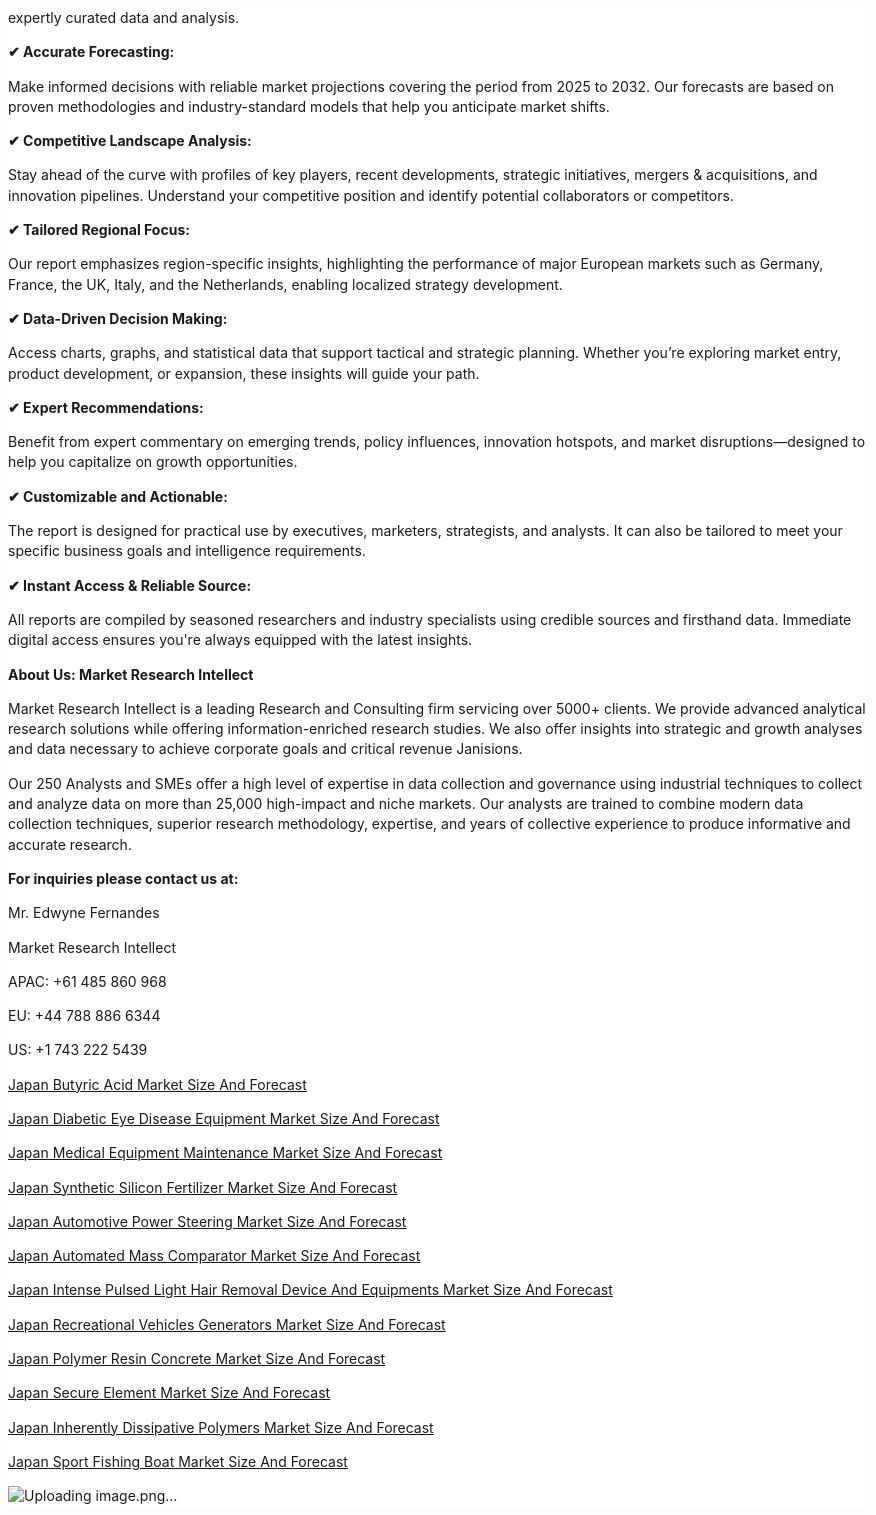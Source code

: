 expertly curated data and analysis.</p><p><strong>✔ Accurate Forecasting:</strong></p><p>Make informed decisions with reliable market projections covering the period from 2025 to 2032. Our forecasts are based on proven methodologies and industry-standard models that help you anticipate market shifts.</p><p><strong>✔ Competitive Landscape Analysis:</strong></p><p>Stay ahead of the curve with profiles of key players, recent developments, strategic initiatives, mergers &amp; acquisitions, and innovation pipelines. Understand your competitive position and identify potential collaborators or competitors.</p><p><strong>✔ Tailored Regional Focus:</strong></p><p>Our report emphasizes region-specific insights, highlighting the performance of major European markets such as Germany, France, the UK, Italy, and the Netherlands, enabling localized strategy development.</p><p><strong>✔ Data-Driven Decision Making:</strong></p><p>Access charts, graphs, and statistical data that support tactical and strategic planning. Whether you&rsquo;re exploring market entry, product development, or expansion, these insights will guide your path.</p><p><strong>✔ Expert Recommendations:</strong></p><p>Benefit from expert commentary on emerging trends, policy influences, innovation hotspots, and market disruptions&mdash;designed to help you capitalize on growth opportunities.</p><p><strong>✔ Customizable and Actionable:</strong></p><p>The report is designed for practical use by executives, marketers, strategists, and analysts. It can also be tailored to meet your specific business goals and intelligence requirements.</p><p><strong>✔ Instant Access &amp; Reliable Source:</strong></p><p>All reports are compiled by seasoned researchers and industry specialists using credible sources and firsthand data. Immediate digital access ensures you're always equipped with the latest insights.</p><p><strong><span class="font-[700]">About Us: Market Research Intellect</span></strong></p><p><span class="">Market Research Intellect is a leading Research and Consulting firm servicing over 5000+ clients. We provide advanced analytical research solutions while offering information-enriched research studies.&nbsp;</span>We also offer insights into strategic and growth analyses and data necessary to achieve corporate goals and critical revenue Janisions.</p><p><span class="">Our 250 Analysts and SMEs offer a high level of expertise in data collection and governance using industrial techniques to collect and analyze data on more than 25,000 high-impact and niche markets. Our analysts are trained to combine modern data collection techniques, superior research methodology, expertise, and years of collective experience to produce informative and accurate research.</span></p><p><strong>For inquiries please contact us at:</strong></p><p>Mr. Edwyne Fernandes</p><p>Market Research Intellect</p><p>APAC: +61 485 860 968</p><p>EU: +44 788 886 6344</p><p>US: +1 743 222 5439</p><p><a href="https://github.com/DipramanCMRI02/AIWithDigital/blob/main/Butyric-Acid-Market/Butyric-Acid-Market.md">Japan Butyric Acid Market Size And Forecast</a></p><p><a href="https://github.com/DipramanCMRI02/AIWithDigital/blob/main/Diabetic-Eye-Disease-Equipment-Market/Diabetic-Eye-Disease-Equipment-Market.md">Japan Diabetic Eye Disease Equipment Market Size And Forecast</a></p><p><a href="https://github.com/DipramanCMRI02/AIWithDigital/blob/main/Medical-Equipment-Maintenance-Market/Medical-Equipment-Maintenance-Market.md">Japan Medical Equipment Maintenance Market Size And Forecast</a></p><p><a href="https://github.com/DipramanCMRI02/AIWithDigital/blob/main/Synthetic-Silicon-Fertilizer-Market/Synthetic-Silicon-Fertilizer-Market.md">Japan Synthetic Silicon Fertilizer Market Size And Forecast</a></p><p><a href="https://github.com/DipramanCMRI02/AIWithDigital/blob/main/Automotive-Power-Steering-Market/Automotive-Power-Steering-Market.md">Japan Automotive Power Steering Market Size And Forecast</a></p><p><a href="https://github.com/DipramanCMRI02/AIWithDigital/blob/main/Automated-Mass-Comparator-Market/Automated-Mass-Comparator-Market.md">Japan Automated Mass Comparator Market Size And Forecast</a></p><p><a href="https://github.com/DipramanCMRI02/AIWithDigital/blob/main/Intense-Pulsed-Light-Hair-Removal-Device-And-Equipments-Market/Intense-Pulsed-Light-Hair-Removal-Device-And-Equipments-Market.md">Japan Intense Pulsed Light Hair Removal Device And Equipments Market Size And Forecast</a></p><p><a href="https://github.com/DipramanCMRI02/AIWithDigital/blob/main/Recreational-Vehicles-Generators-Market/Recreational-Vehicles-Generators-Market.md">Japan Recreational Vehicles Generators Market Size And Forecast</a></p><p><a href="https://github.com/DipramanCMRI02/AIWithDigital/blob/main/Polymer-Resin-Concrete-Market/Polymer-Resin-Concrete-Market.md">Japan Polymer Resin Concrete Market Size And Forecast</a></p><p><a href="https://github.com/DipramanCMRI02/AIWithDigital/blob/main/Secure-Element-Market/Secure-Element-Market.md">Japan Secure Element Market Size And Forecast</a></p><p><a href="https://github.com/DipramanCMRI02/AIWithDigital/blob/main/Inherently-Dissipative-Polymers-Market/Inherently-Dissipative-Polymers-Market.md">Japan Inherently Dissipative Polymers Market Size And Forecast</a></p><p><a href="https://github.com/DipramanCMRI02/AIWithDigital/blob/main/Sport-Fishing-Boat-Market/Sport-Fishing-Boat-Market.md">Japan Sport Fishing Boat Market Size And Forecast</a></p>
![Uploading image.png…]()
